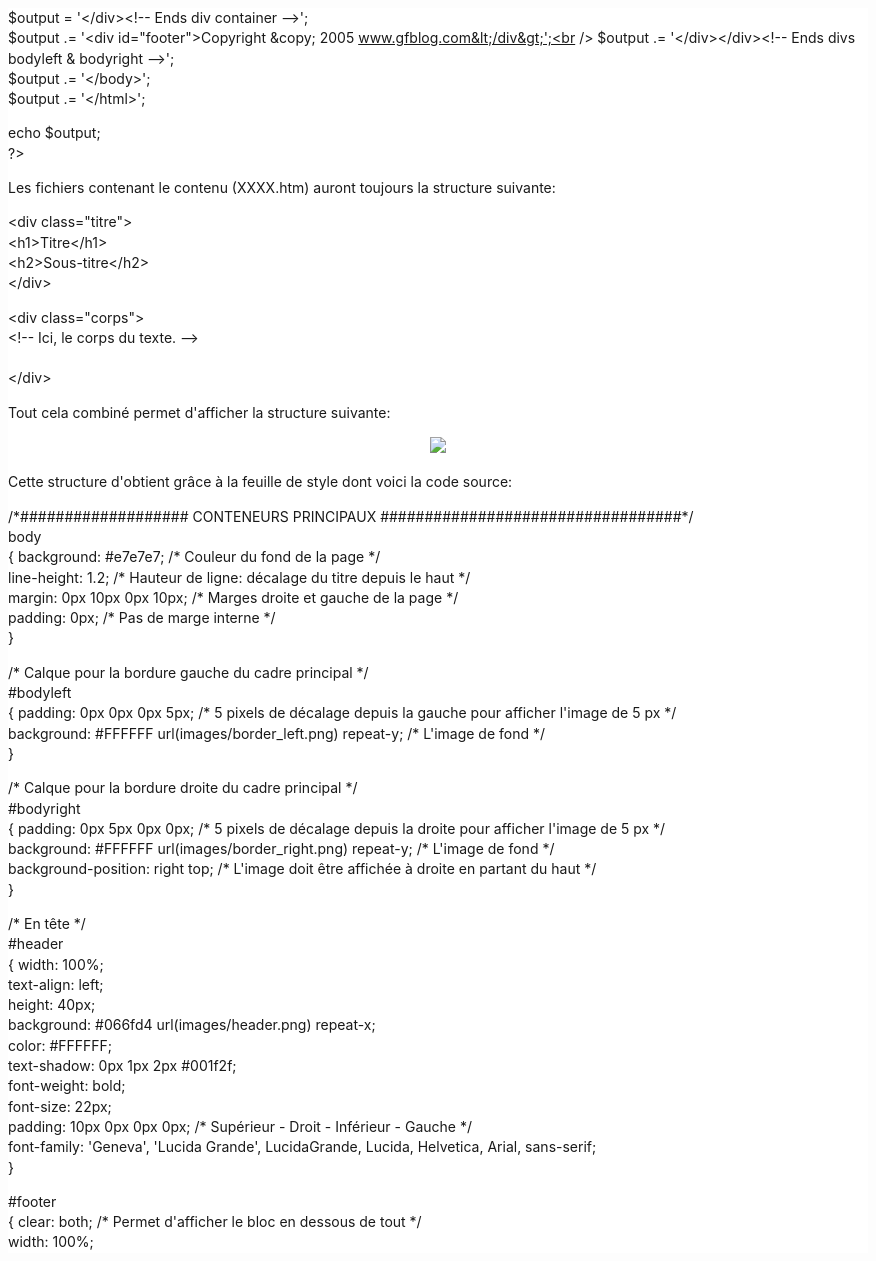  $output = '&lt;/div&gt;&lt;!-- Ends div container --&gt;';<br />
  $output .= '&lt;div id=&quot;footer&quot;&gt;Copyright &amp;copy; 2005 www.gfblog.com&lt;/div&gt;';<br />
  $output .= '&lt;/div&gt;&lt;/div&gt;&lt;!-- Ends divs bodyleft &amp; bodyright --&gt;';<br />
  $output .= '&lt;/body&gt;';<br />
$output .= '&lt;/html&gt;';</p>
<p>echo $output;<br />
  ?&gt;</p>
<p>Les fichiers contenant le contenu (XXXX.htm) auront toujours la structure suivante:</p>
<p>&lt;div class=&quot;titre&quot;&gt; <br />
  &lt;h1&gt;Titre&lt;/h1&gt;<br />
  &lt;h2&gt;Sous-titre&lt;/h2&gt;<br />
  &lt;/div&gt;</p>
<p>  &lt;div class=&quot;corps&quot;&gt;<br />
  &lt;!-- Ici, le corps du texte. --&gt;<br />
  <br />
  &lt;/div&gt;
  </p>
</div>
<p>Tout cela combin&eacute; permet d'afficher la structure suivante:</p>
<p align="center">
	<img src="http://blog.gfblog.com/images/valhalla/sitemap.png" /></p>
<p>Cette structure d'obtient gr&acirc;ce &agrave; la feuille de style dont voici la code source:</p>
<div class="Code">
<p>
  /*################### CONTENEURS PRINCIPAUX ##################################*/<br />
  body<br />
  { background: #e7e7e7; /* Couleur du fond de la page */<br />
line-height: 1.2; /* Hauteur de ligne: d&eacute;calage du titre depuis le haut */<br />
margin: 0px 10px 0px 10px; /* Marges droite et gauche de la page */<br />
padding: 0px; /* Pas de marge interne */<br />
}</p>
<p>/* Calque pour la bordure gauche du cadre principal */<br />
  #bodyleft<br />
  { padding: 0px 0px 0px 5px; /* 5 pixels de d&eacute;calage depuis la gauche pour afficher l'image de 5 px */<br />
  background: #FFFFFF url(images/border_left.png) repeat-y; /* L'image de fond */<br />
  }</p>
<p>/* Calque pour la bordure droite du cadre principal */<br />
  #bodyright<br />
  { padding: 0px 5px 0px 0px; /* 5 pixels de d&eacute;calage depuis la droite pour afficher l'image de 5 px */<br />
  background: #FFFFFF url(images/border_right.png) repeat-y; /* L'image de fond */<br />
  background-position: right top; /* L'image doit &ecirc;tre affich&eacute;e &agrave; droite en partant du haut */<br />
  }</p>
<p>/* En t&ecirc;te */<br />
  #header<br />
  { width: 100%;<br />
  text-align: left;<br />
  height: 40px;<br />
  background: #066fd4 url(images/header.png) repeat-x;<br />
  color: #FFFFFF;<br />
  text-shadow: 0px 1px 2px #001f2f;<br />
  font-weight: bold;<br />
  font-size: 22px;<br />
  padding: 10px 0px 0px 0px; /* Sup&eacute;rieur - Droit - Inf&eacute;rieur - Gauche */<br />
  font-family: 'Geneva', 'Lucida Grande', LucidaGrande, Lucida, Helvetica, Arial, sans-serif;<br />
  }</p>
<p>#footer<br />
  { clear: both; /* Permet d'afficher le bloc en dessous de tout */<br />
  width: 100%;<br />